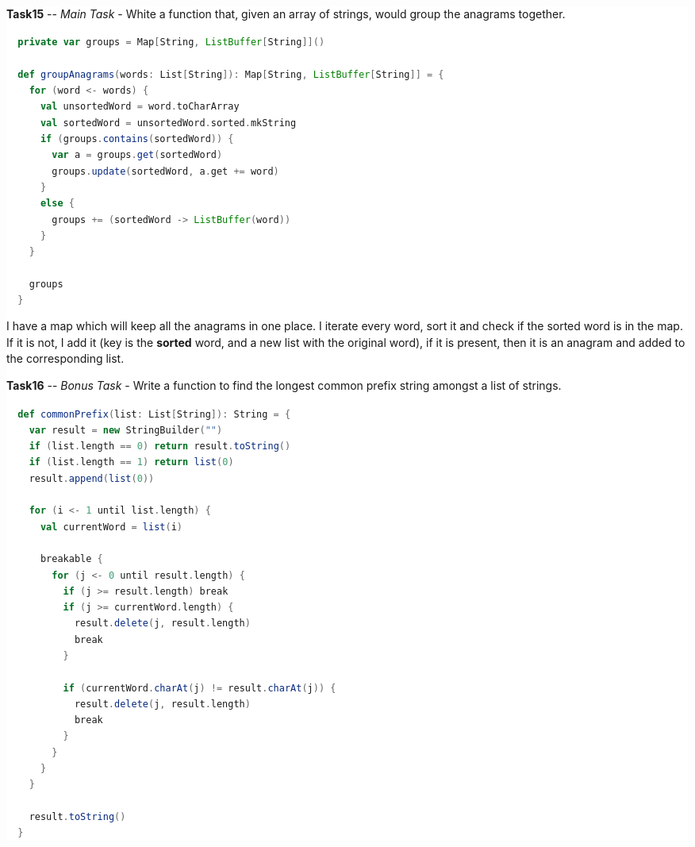 **Task15** -- *Main Task* - White a function that, given an array of strings, would group the anagrams
together.

```scala
  private var groups = Map[String, ListBuffer[String]]()

  def groupAnagrams(words: List[String]): Map[String, ListBuffer[String]] = {
    for (word <- words) {
      val unsortedWord = word.toCharArray
      val sortedWord = unsortedWord.sorted.mkString
      if (groups.contains(sortedWord)) {
        var a = groups.get(sortedWord)
        groups.update(sortedWord, a.get += word)
      }
      else {
        groups += (sortedWord -> ListBuffer(word))
      }
    }

    groups
  }
```
I have a map which will keep all the anagrams in one place. I iterate every word, sort it and check if the sorted word is in the map. If it is not, I add it 
(key is the **sorted** word, and a new list with the original word), if it is present, then it is an anagram and added to the corresponding list. 

**Task16** -- *Bonus Task* - Write a function to find the longest common prefix string amongst a list of
strings.

```scala
  def commonPrefix(list: List[String]): String = {
    var result = new StringBuilder("")
    if (list.length == 0) return result.toString()
    if (list.length == 1) return list(0)
    result.append(list(0))

    for (i <- 1 until list.length) {
      val currentWord = list(i)

      breakable {
        for (j <- 0 until result.length) {
          if (j >= result.length) break
          if (j >= currentWord.length) {
            result.delete(j, result.length)
            break
          }

          if (currentWord.charAt(j) != result.charAt(j)) {
            result.delete(j, result.length)
            break
          }
        }
      }
    }

    result.toString()
  }
```
